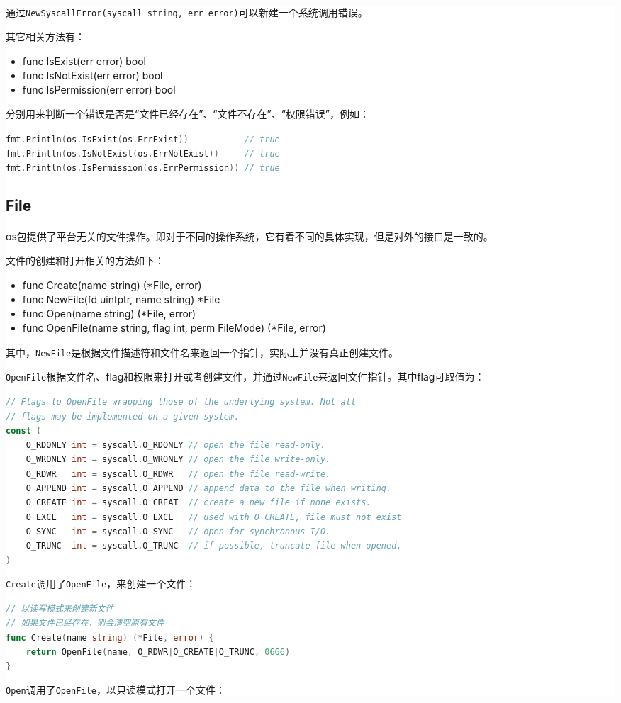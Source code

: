 通过`NewSyscallError(syscall string, err error)`可以新建一个系统调用错误。

其它相关方法有：

- func IsExist(err error) bool
- func IsNotExist(err error) bool
- func IsPermission(err error) bool

分别用来判断一个错误是否是“文件已经存在”、“文件不存在”、“权限错误”，例如：

```go
fmt.Println(os.IsExist(os.ErrExist))           // true
fmt.Println(os.IsNotExist(os.ErrNotExist))     // true
fmt.Println(os.IsPermission(os.ErrPermission)) // true
```

## File

os包提供了平台无关的文件操作。即对于不同的操作系统，它有着不同的具体实现，但是对外的接口是一致的。

文件的创建和打开相关的方法如下：

- func Create(name string) (*File, error)
- func NewFile(fd uintptr, name string) *File
- func Open(name string) (*File, error)
- func OpenFile(name string, flag int, perm FileMode) (*File, error)

其中，`NewFile`是根据文件描述符和文件名来返回一个指针，实际上并没有真正创建文件。

`OpenFile`根据文件名、flag和权限来打开或者创建文件，并通过`NewFile`来返回文件指针。其中flag可取值为：

```go
// Flags to OpenFile wrapping those of the underlying system. Not all
// flags may be implemented on a given system.
const (
    O_RDONLY int = syscall.O_RDONLY // open the file read-only.
    O_WRONLY int = syscall.O_WRONLY // open the file write-only.
    O_RDWR   int = syscall.O_RDWR   // open the file read-write.
    O_APPEND int = syscall.O_APPEND // append data to the file when writing.
    O_CREATE int = syscall.O_CREAT  // create a new file if none exists.
    O_EXCL   int = syscall.O_EXCL   // used with O_CREATE, file must not exist
    O_SYNC   int = syscall.O_SYNC   // open for synchronous I/O.
    O_TRUNC  int = syscall.O_TRUNC  // if possible, truncate file when opened.
)
```

`Create`调用了`OpenFile`，来创建一个文件：

```go
// 以读写模式来创建新文件
// 如果文件已经存在，则会清空原有文件
func Create(name string) (*File, error) {
    return OpenFile(name, O_RDWR|O_CREATE|O_TRUNC, 0666)
}
```

`Open`调用了`OpenFile`，以只读模式打开一个文件：
